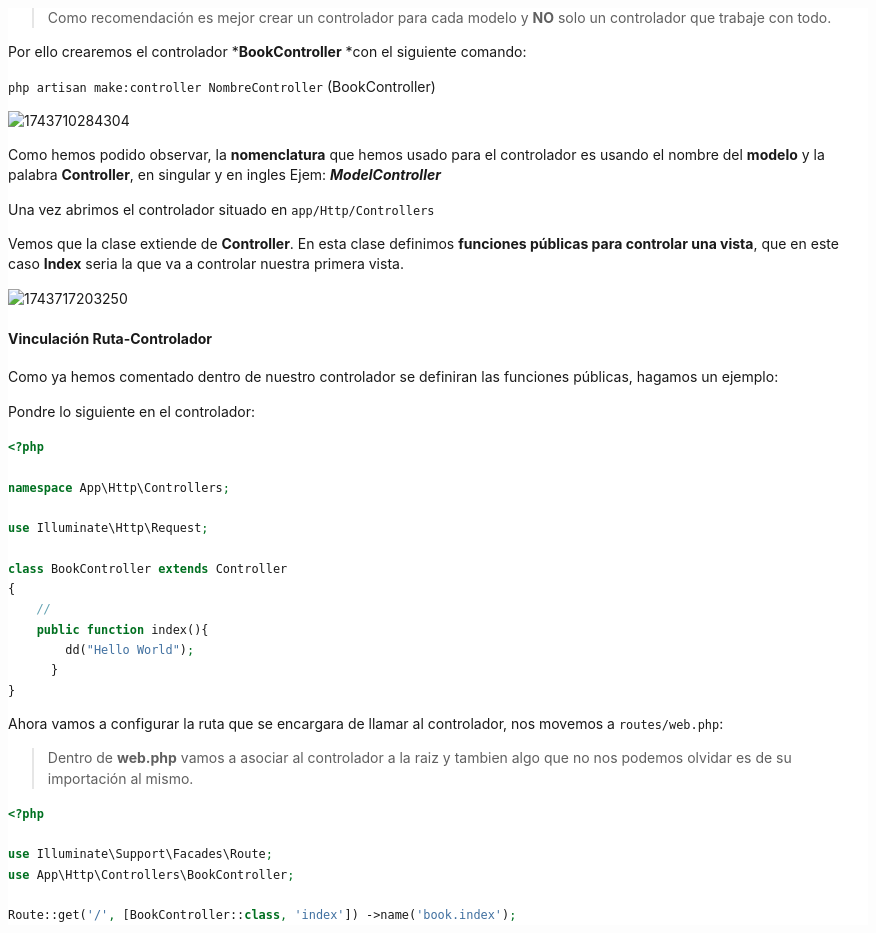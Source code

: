 > Como recomendación es mejor crear un controlador para cada modelo y **NO** solo un controlador que trabaje con todo.

Por ello crearemos el controlador ***BookController** *con el siguiente comando:

`php artisan make:controller NombreController` (BookController)

![1743710284304](image/redme/1743710284304.png)

Como hemos podido observar, la **nomenclatura** que hemos usado para el controlador es usando el nombre del **modelo** y la palabra **Controller**, en singular y en ingles Ejem: ***ModelController***

Una vez abrimos el controlador situado en `app/Http/Controllers`

Vemos que la clase extiende de **Controller**. En esta clase definimos **funciones públicas para controlar una vista**, que en  este caso **Index** seria la que va a controlar nuestra primera vista.

![1743717203250](image/redme/1743717203250.png)

#### Vinculación Ruta-Controlador

Como ya hemos comentado dentro de nuestro controlador se definiran las funciones públicas, hagamos un ejemplo:

Pondre lo siguiente en el controlador:

```php
<?php

namespace App\Http\Controllers;

use Illuminate\Http\Request;

class BookController extends Controller
{
    //
    public function index(){
        dd("Hello World");
      }
}

```

Ahora vamos a configurar la ruta que se encargara de llamar al controlador, nos movemos a `routes/web.php`:

> Dentro de **web.php** vamos a asociar al controlador a la raiz y tambien algo que no nos podemos olvidar es de su importación al mismo.

```php
<?php

use Illuminate\Support\Facades\Route;
use App\Http\Controllers\BookController;

Route::get('/', [BookController::class, 'index']) ->name('book.index');

```
